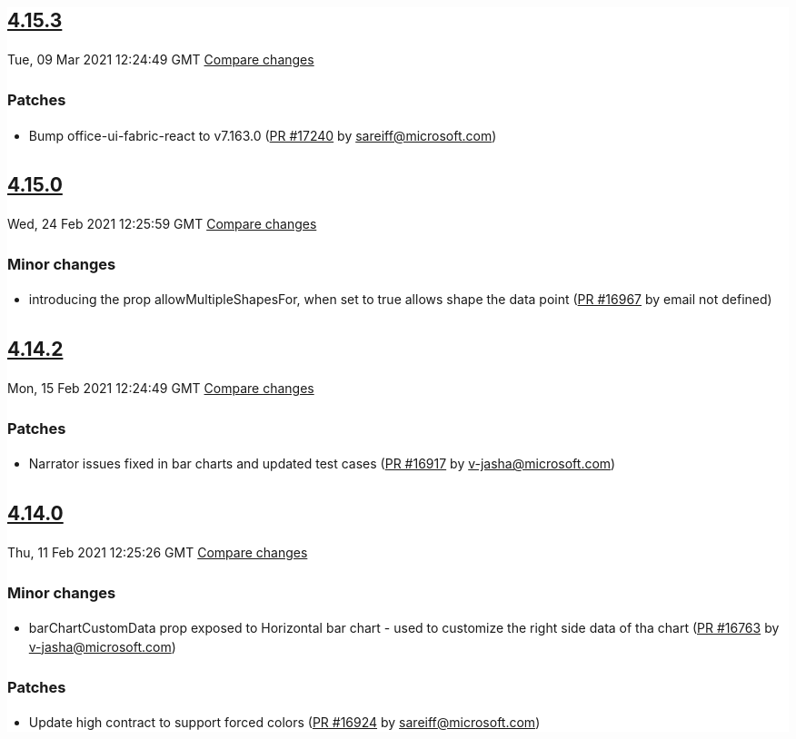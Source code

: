 ## [4.15.3](https://github.com/microsoft/fluentui/tree/@uifabric/charting_v4.15.3)

Tue, 09 Mar 2021 12:24:49 GMT 
[Compare changes](https://github.com/microsoft/fluentui/compare/@uifabric/charting_v4.15.0..@uifabric/charting_v4.15.3)

### Patches

- Bump office-ui-fabric-react to v7.163.0 ([PR #17240](https://github.com/microsoft/fluentui/pull/17240) by sareiff@microsoft.com)

## [4.15.0](https://github.com/microsoft/fluentui/tree/@uifabric/charting_v4.15.0)

Wed, 24 Feb 2021 12:25:59 GMT 
[Compare changes](https://github.com/microsoft/fluentui/compare/@uifabric/charting_v4.14.2..@uifabric/charting_v4.15.0)

### Minor changes

- introducing the prop allowMultipleShapesFor, when set to true allows shape the data point ([PR #16967](https://github.com/microsoft/fluentui/pull/16967) by email not defined)

## [4.14.2](https://github.com/microsoft/fluentui/tree/@uifabric/charting_v4.14.2)

Mon, 15 Feb 2021 12:24:49 GMT 
[Compare changes](https://github.com/microsoft/fluentui/compare/@uifabric/charting_v4.14.0..@uifabric/charting_v4.14.2)

### Patches

- Narrator issues fixed in bar charts and updated test cases ([PR #16917](https://github.com/microsoft/fluentui/pull/16917) by v-jasha@microsoft.com)

## [4.14.0](https://github.com/microsoft/fluentui/tree/@uifabric/charting_v4.14.0)

Thu, 11 Feb 2021 12:25:26 GMT 
[Compare changes](https://github.com/microsoft/fluentui/compare/@uifabric/charting_v4.13.0..@uifabric/charting_v4.14.0)

### Minor changes

- barChartCustomData prop exposed to Horizontal bar chart - used to customize the right side data of tha chart ([PR #16763](https://github.com/microsoft/fluentui/pull/16763) by v-jasha@microsoft.com)

### Patches

- Update high contract to support forced colors ([PR #16924](https://github.com/microsoft/fluentui/pull/16924) by sareiff@microsoft.com)
